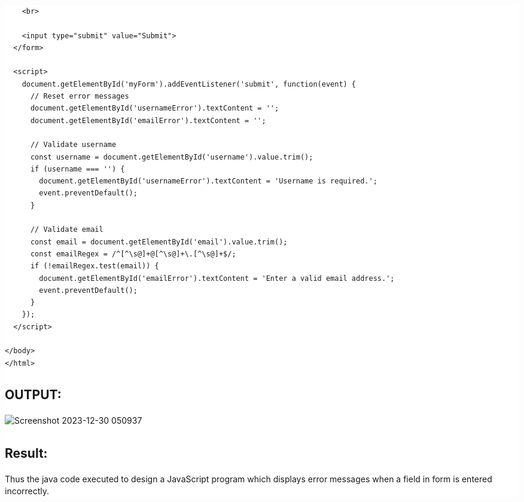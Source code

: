 ```
    <br>

    <input type="submit" value="Submit">
  </form>

  <script>
    document.getElementById('myForm').addEventListener('submit', function(event) {
      // Reset error messages
      document.getElementById('usernameError').textContent = '';
      document.getElementById('emailError').textContent = '';

      // Validate username
      const username = document.getElementById('username').value.trim();
      if (username === '') {
        document.getElementById('usernameError').textContent = 'Username is required.';
        event.preventDefault();
      }

      // Validate email
      const email = document.getElementById('email').value.trim();
      const emailRegex = /^[^\s@]+@[^\s@]+\.[^\s@]+$/;
      if (!emailRegex.test(email)) {
        document.getElementById('emailError').textContent = 'Enter a valid email address.';
        event.preventDefault();
      }
    });
  </script>

</body>
</html>

```

## OUTPUT:

![Screenshot 2023-12-30 050937](https://github.com/Yt8md/ODD23-24-WT-JavaScript/assets/144443644/d6f92af4-4c78-4713-9cae-8264e9d52ec6)


## Result:
Thus the java code executed to design a JavaScript program which displays error messages when a field in form is entered incorrectly.

